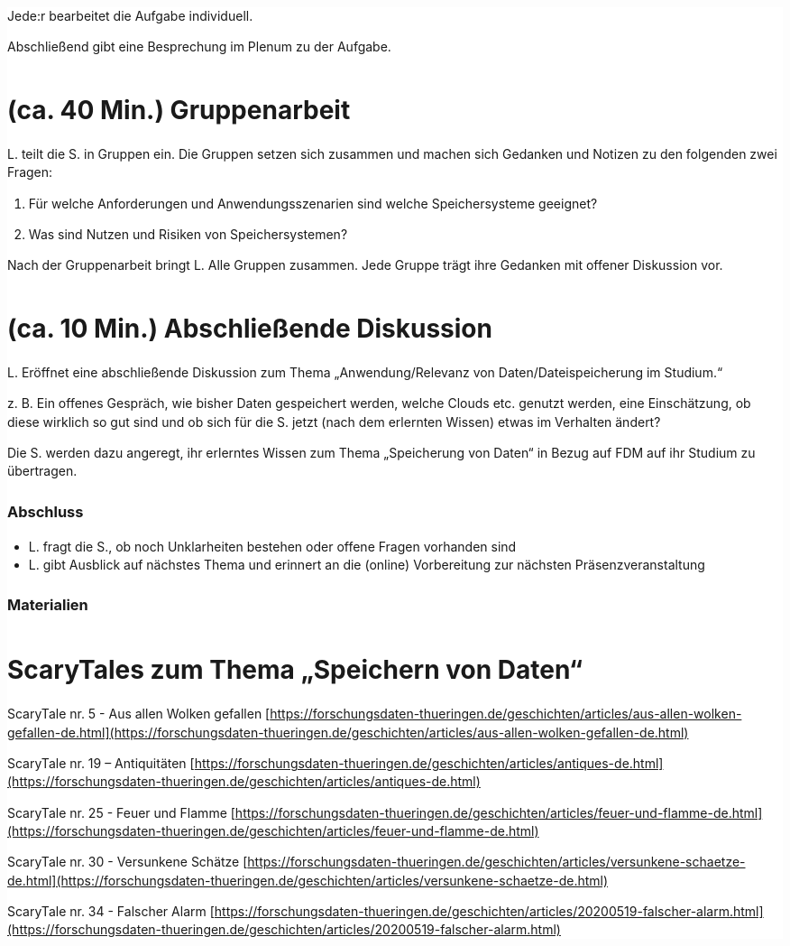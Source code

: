 Jede:r bearbeitet die Aufgabe individuell.

Abschließend gibt eine Besprechung im Plenum zu der Aufgabe.

(ca. 40 Min.) Gruppenarbeit
===

L. teilt die S. in Gruppen ein. Die Gruppen setzen sich zusammen und machen sich Gedanken und Notizen zu den folgenden zwei Fragen: 

1. Für welche Anforderungen und Anwendungsszenarien sind welche Speichersysteme geeignet?

2. Was sind Nutzen und Risiken von Speichersystemen?

Nach der Gruppenarbeit bringt L. Alle Gruppen zusammen. Jede Gruppe trägt ihre Gedanken mit offener Diskussion vor.

(ca. 10 Min.) Abschließende Diskussion
===

L. Eröffnet eine abschließende Diskussion zum Thema „Anwendung/Relevanz von Daten/Dateispeicherung im Studium.“

z. B. Ein offenes Gespräch, wie bisher Daten gespeichert werden, welche Clouds etc. genutzt werden, eine Einschätzung, ob diese wirklich so gut sind und ob sich für die S. jetzt (nach dem erlernten Wissen) etwas im Verhalten ändert?

Die S. werden dazu angeregt, ihr erlerntes Wissen zum Thema „Speicherung von Daten“ in Bezug auf FDM auf ihr Studium zu übertragen.

### Abschluss

- L. fragt die S., ob noch Unklarheiten bestehen oder offene Fragen vorhanden sind
- L. gibt Ausblick auf nächstes Thema und erinnert an die (online) Vorbereitung zur nächsten Präsenzveranstaltung

### Materialien

ScaryTales zum Thema „Speichern von Daten“
===

ScaryTale nr. 5 - Aus allen Wolken gefallen [https://forschungsdaten-thueringen.de/geschichten/articles/aus-allen-wolken-gefallen-de.html](https://forschungsdaten-thueringen.de/geschichten/articles/aus-allen-wolken-gefallen-de.html)

ScaryTale nr. 19 – Antiquitäten [https://forschungsdaten-thueringen.de/geschichten/articles/antiques-de.html](https://forschungsdaten-thueringen.de/geschichten/articles/antiques-de.html)

ScaryTale nr. 25 - Feuer und Flamme [https://forschungsdaten-thueringen.de/geschichten/articles/feuer-und-flamme-de.html](https://forschungsdaten-thueringen.de/geschichten/articles/feuer-und-flamme-de.html)

ScaryTale nr. 30 - Versunkene Schätze [https://forschungsdaten-thueringen.de/geschichten/articles/versunkene-schaetze-de.html](https://forschungsdaten-thueringen.de/geschichten/articles/versunkene-schaetze-de.html)

ScaryTale nr. 34 - Falscher Alarm [https://forschungsdaten-thueringen.de/geschichten/articles/20200519-falscher-alarm.html](https://forschungsdaten-thueringen.de/geschichten/articles/20200519-falscher-alarm.html)
